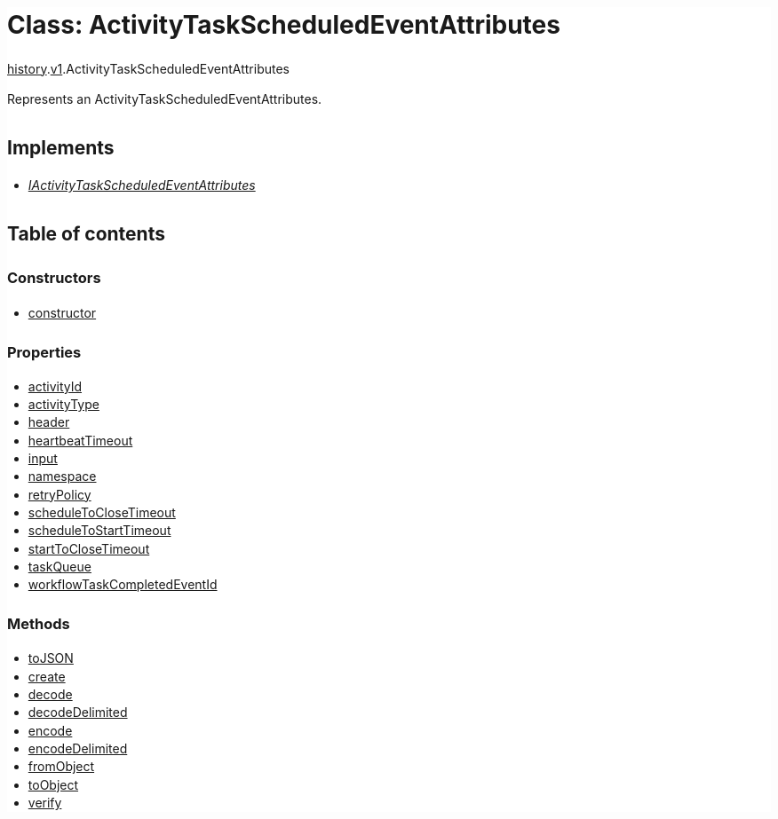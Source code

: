 # Class: ActivityTaskScheduledEventAttributes

[history](../modules/proto.temporal.api.history.md).[v1](../modules/proto.temporal.api.history.v1.md).ActivityTaskScheduledEventAttributes

Represents an ActivityTaskScheduledEventAttributes.

## Implements

* [*IActivityTaskScheduledEventAttributes*](../interfaces/proto.temporal.api.history.v1.iactivitytaskscheduledeventattributes.md)

## Table of contents

### Constructors

- [constructor](proto.temporal.api.history.v1.activitytaskscheduledeventattributes.md#constructor)

### Properties

- [activityId](proto.temporal.api.history.v1.activitytaskscheduledeventattributes.md#activityid)
- [activityType](proto.temporal.api.history.v1.activitytaskscheduledeventattributes.md#activitytype)
- [header](proto.temporal.api.history.v1.activitytaskscheduledeventattributes.md#header)
- [heartbeatTimeout](proto.temporal.api.history.v1.activitytaskscheduledeventattributes.md#heartbeattimeout)
- [input](proto.temporal.api.history.v1.activitytaskscheduledeventattributes.md#input)
- [namespace](proto.temporal.api.history.v1.activitytaskscheduledeventattributes.md#namespace)
- [retryPolicy](proto.temporal.api.history.v1.activitytaskscheduledeventattributes.md#retrypolicy)
- [scheduleToCloseTimeout](proto.temporal.api.history.v1.activitytaskscheduledeventattributes.md#scheduletoclosetimeout)
- [scheduleToStartTimeout](proto.temporal.api.history.v1.activitytaskscheduledeventattributes.md#scheduletostarttimeout)
- [startToCloseTimeout](proto.temporal.api.history.v1.activitytaskscheduledeventattributes.md#starttoclosetimeout)
- [taskQueue](proto.temporal.api.history.v1.activitytaskscheduledeventattributes.md#taskqueue)
- [workflowTaskCompletedEventId](proto.temporal.api.history.v1.activitytaskscheduledeventattributes.md#workflowtaskcompletedeventid)

### Methods

- [toJSON](proto.temporal.api.history.v1.activitytaskscheduledeventattributes.md#tojson)
- [create](proto.temporal.api.history.v1.activitytaskscheduledeventattributes.md#create)
- [decode](proto.temporal.api.history.v1.activitytaskscheduledeventattributes.md#decode)
- [decodeDelimited](proto.temporal.api.history.v1.activitytaskscheduledeventattributes.md#decodedelimited)
- [encode](proto.temporal.api.history.v1.activitytaskscheduledeventattributes.md#encode)
- [encodeDelimited](proto.temporal.api.history.v1.activitytaskscheduledeventattributes.md#encodedelimited)
- [fromObject](proto.temporal.api.history.v1.activitytaskscheduledeventattributes.md#fromobject)
- [toObject](proto.temporal.api.history.v1.activitytaskscheduledeventattributes.md#toobject)
- [verify](proto.temporal.api.history.v1.activitytaskscheduledeventattributes.md#verify)
